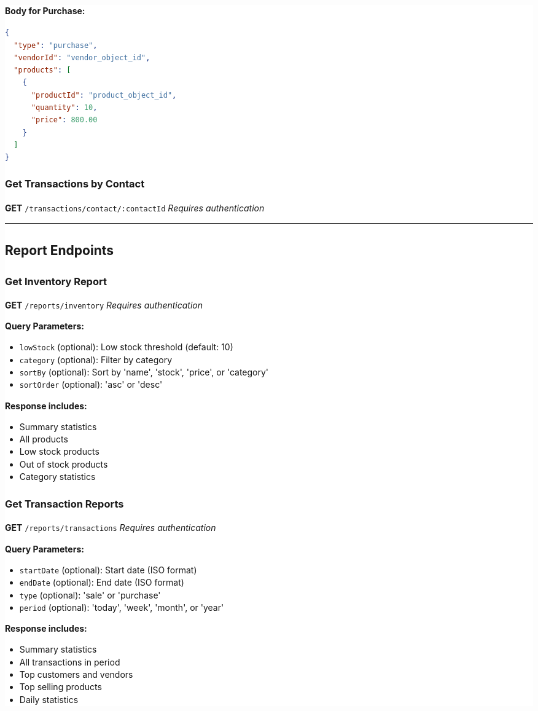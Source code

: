 **Body for Purchase:**
```json
{
  "type": "purchase",
  "vendorId": "vendor_object_id",
  "products": [
    {
      "productId": "product_object_id",
      "quantity": 10,
      "price": 800.00
    }
  ]
}
```

### Get Transactions by Contact
**GET** `/transactions/contact/:contactId`
*Requires authentication*

---

## Report Endpoints

### Get Inventory Report
**GET** `/reports/inventory`
*Requires authentication*

**Query Parameters:**
- `lowStock` (optional): Low stock threshold (default: 10)
- `category` (optional): Filter by category
- `sortBy` (optional): Sort by 'name', 'stock', 'price', or 'category'
- `sortOrder` (optional): 'asc' or 'desc'

**Response includes:**
- Summary statistics
- All products
- Low stock products
- Out of stock products
- Category statistics

### Get Transaction Reports
**GET** `/reports/transactions`
*Requires authentication*

**Query Parameters:**
- `startDate` (optional): Start date (ISO format)
- `endDate` (optional): End date (ISO format)
- `type` (optional): 'sale' or 'purchase'
- `period` (optional): 'today', 'week', 'month', or 'year'

**Response includes:**
- Summary statistics
- All transactions in period
- Top customers and vendors
- Top selling products
- Daily statistics

